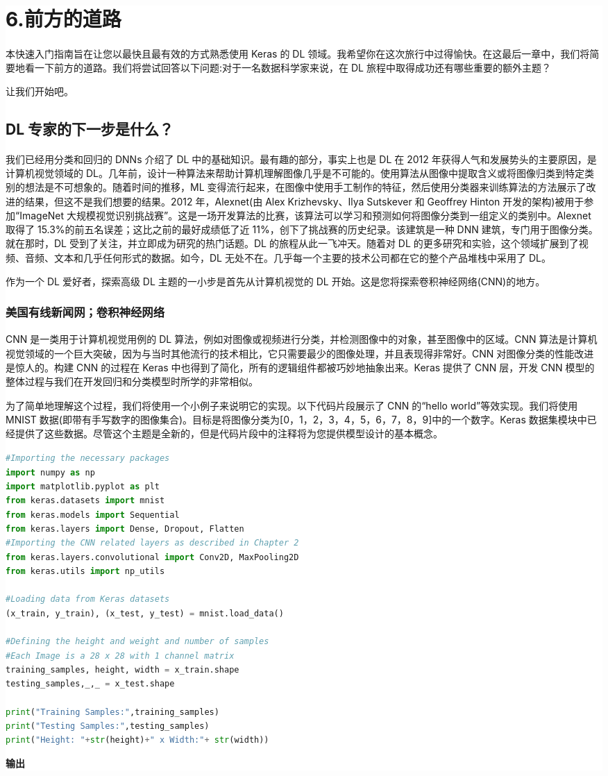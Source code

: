 # 6.前方的道路

本快速入门指南旨在让您以最快且最有效的方式熟悉使用 Keras 的 DL 领域。我希望你在这次旅行中过得愉快。在这最后一章中，我们将简要地看一下前方的道路。我们将尝试回答以下问题:对于一名数据科学家来说，在 DL 旅程中取得成功还有哪些重要的额外主题？

让我们开始吧。

## DL 专家的下一步是什么？

我们已经用分类和回归的 DNNs 介绍了 DL 中的基础知识。最有趣的部分，事实上也是 DL 在 2012 年获得人气和发展势头的主要原因，是计算机视觉领域的 DL。几年前，设计一种算法来帮助计算机理解图像几乎是不可能的。使用算法从图像中提取含义或将图像归类到特定类别的想法是不可想象的。随着时间的推移，ML 变得流行起来，在图像中使用手工制作的特征，然后使用分类器来训练算法的方法展示了改进的结果，但这不是我们想要的结果。2012 年，Alexnet(由 Alex Krizhevsky、Ilya Sutskever 和 Geoffrey Hinton 开发的架构)被用于参加“ImageNet 大规模视觉识别挑战赛”。这是一场开发算法的比赛，该算法可以学习和预测如何将图像分类到一组定义的类别中。Alexnet 取得了 15.3%的前五名误差；这比之前的最好成绩低了近 11%，创下了挑战赛的历史纪录。该建筑是一种 DNN 建筑，专门用于图像分类。就在那时，DL 受到了关注，并立即成为研究的热门话题。DL 的旅程从此一飞冲天。随着对 DL 的更多研究和实验，这个领域扩展到了视频、音频、文本和几乎任何形式的数据。如今，DL 无处不在。几乎每一个主要的技术公司都在它的整个产品堆栈中采用了 DL。

作为一个 DL 爱好者，探索高级 DL 主题的一小步是首先从计算机视觉的 DL 开始。这是您将探索卷积神经网络(CNN)的地方。

### 美国有线新闻网；卷积神经网络

CNN 是一类用于计算机视觉用例的 DL 算法，例如对图像或视频进行分类，并检测图像中的对象，甚至图像中的区域。CNN 算法是计算机视觉领域的一个巨大突破，因为与当时其他流行的技术相比，它只需要最少的图像处理，并且表现得非常好。CNN 对图像分类的性能改进是惊人的。构建 CNN 的过程在 Keras 中也得到了简化，所有的逻辑组件都被巧妙地抽象出来。Keras 提供了 CNN 层，开发 CNN 模型的整体过程与我们在开发回归和分类模型时所学的非常相似。

为了简单地理解这个过程，我们将使用一个小例子来说明它的实现。以下代码片段展示了 CNN 的“hello world”等效实现。我们将使用 MNIST 数据(即带有手写数字的图像集合)。目标是将图像分类为[0，1，2，3，4，5，6，7，8，9]中的一个数字。Keras 数据集模块中已经提供了这些数据。尽管这个主题是全新的，但是代码片段中的注释将为您提供模型设计的基本概念。

```py
#Importing the necessary packages
import numpy as np
import matplotlib.pyplot as plt
from keras.datasets import mnist
from keras.models import Sequential
from keras.layers import Dense, Dropout, Flatten
#Importing the CNN related layers as described in Chapter 2
from keras.layers.convolutional import Conv2D, MaxPooling2D
from keras.utils import np_utils

#Loading data from Keras datasets
(x_train, y_train), (x_test, y_test) = mnist.load_data()

#Defining the height and weight and number of samples
#Each Image is a 28 x 28 with 1 channel matrix
training_samples, height, width = x_train.shape
testing_samples,_,_ = x_test.shape

print("Training Samples:",training_samples)
print("Testing Samples:",testing_samples)
print("Height: "+str(height)+" x Width:"+ str(width))

```

**输出**
